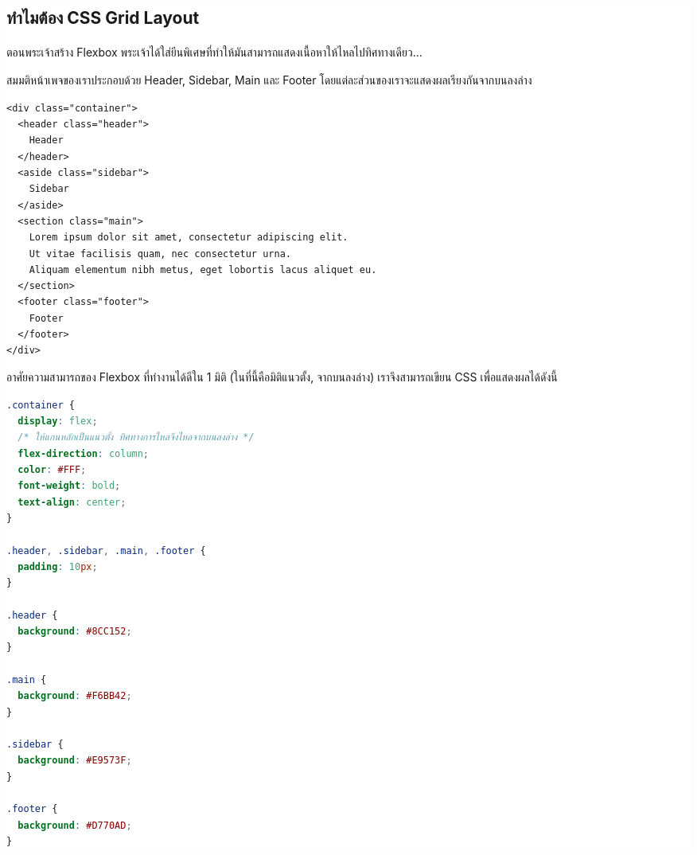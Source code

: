 ## ทำไมต้อง CSS Grid Layout

ตอนพระเจ้าสร้าง Flexbox พระเจ้าได้ใส่ยีนพิเศษที่ทำให้มันสามารถแสดงเนื้อหาให้ไหลไปทิศทางเดียว…

สมมติหน้าเพจของเราประกอบด้วย Header, Sidebar, Main และ Footer โดยแต่ละส่วนของเราจะแสดงผลเรียงกันจากบนลงล่าง

```markup
<div class="container">
  <header class="header">
    Header
  </header>
  <aside class="sidebar">
    Sidebar
  </aside>
  <section class="main">
    Lorem ipsum dolor sit amet, consectetur adipiscing elit. 
    Ut vitae facilisis quam, nec consectetur urna. 
    Aliquam elementum nibh metus, eget lobortis lacus aliquet eu.
  </section>
  <footer class="footer">
    Footer
  </footer>
</div>
```

อาศัยความสามารถของ Flexbox ที่ทำงานได้ดีใน 1 มิติ \(ในที่นี้คือมิติแนวตั้ง, จากบนลงล่าง\) เราจึงสามารถเขียน CSS เพื่อแสดงผลได้ดังนี้

```css
.container {
  display: flex;
  /* ให้แกนหลักเป็นแนวตั้ง ทิศทางการไหลจึงไหลจากบนลงล่าง */
  flex-direction: column;
  color: #FFF;
  font-weight: bold;
  text-align: center;
}

.header, .sidebar, .main, .footer {
  padding: 10px;
}

.header { 
  background: #8CC152; 
}

.main { 
  background: #F6BB42;
}

.sidebar { 
  background: #E9573F; 
}

.footer { 
  background: #D770AD; 
}
```

